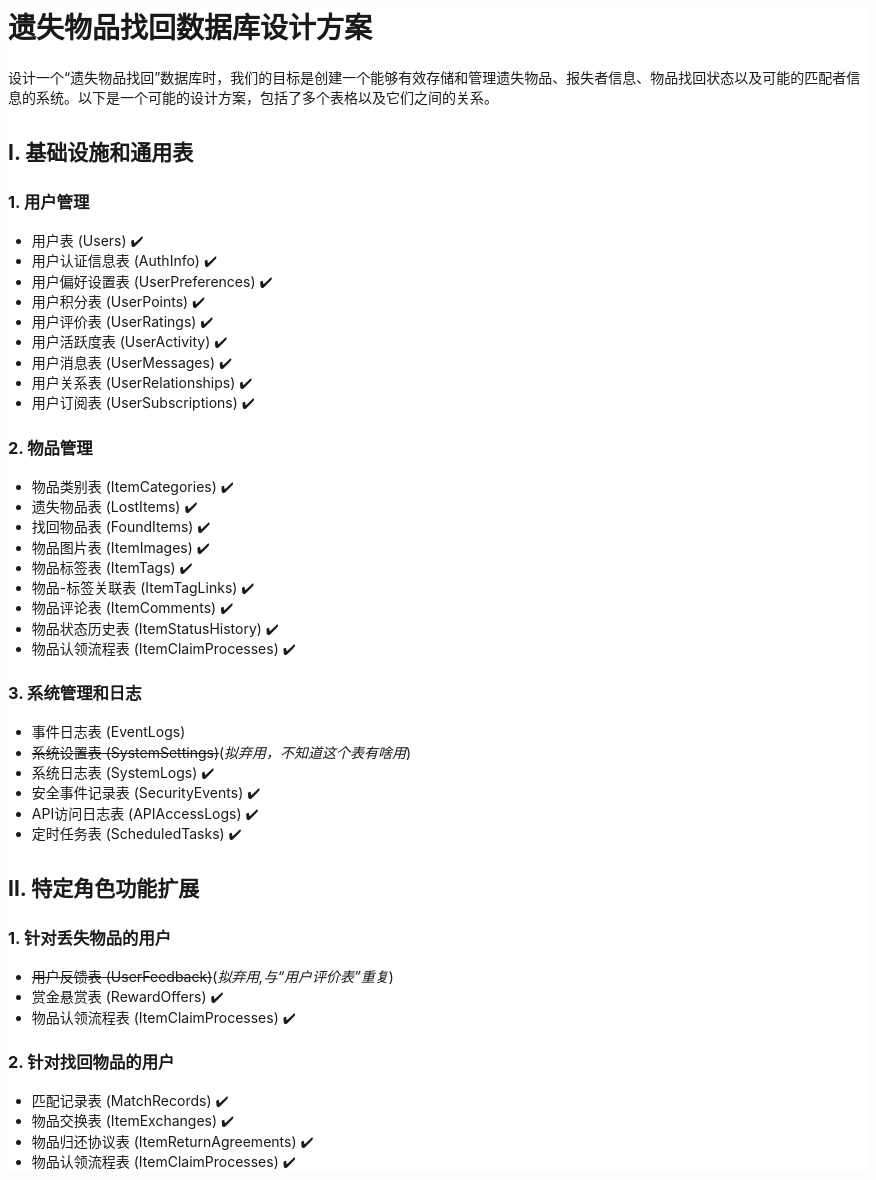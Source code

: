 # 遗失物品找回数据库设计方案

设计一个“遗失物品找回”数据库时，我们的目标是创建一个能够有效存储和管理遗失物品、报失者信息、物品找回状态以及可能的匹配者信息的系统。以下是一个可能的设计方案，包括了多个表格以及它们之间的关系。

## I. 基础设施和通用表

### 1. 用户管理
- 用户表 (Users) ✔️
- 用户认证信息表 (AuthInfo) ✔️
- 用户偏好设置表 (UserPreferences) ✔️
- 用户积分表 (UserPoints) ✔️
- 用户评价表 (UserRatings) ✔️
- 用户活跃度表 (UserActivity) ✔️
- 用户消息表 (UserMessages) ✔️
- 用户关系表 (UserRelationships) ✔️
- 用户订阅表 (UserSubscriptions) ✔️

### 2. 物品管理
- 物品类别表 (ItemCategories) ✔️
- 遗失物品表 (LostItems) ✔️
- 找回物品表 (FoundItems) ✔️
- 物品图片表 (ItemImages) ✔️
- 物品标签表 (ItemTags) ✔️
- 物品-标签关联表 (ItemTagLinks) ✔️
- 物品评论表 (ItemComments) ✔️
- 物品状态历史表 (ItemStatusHistory) ✔️
- 物品认领流程表 (ItemClaimProcesses) ✔️

### 3. 系统管理和日志
- 事件日志表 (EventLogs)
- ~~系统设置表 (SystemSettings)~~(*拟弃用，不知道这个表有啥用*)
- 系统日志表 (SystemLogs) ✔️
- 安全事件记录表 (SecurityEvents) ✔️
- API访问日志表 (APIAccessLogs) ✔️
- 定时任务表 (ScheduledTasks) ✔️

## II. 特定角色功能扩展

### 1. 针对丢失物品的用户
- ~~用户反馈表 (UserFeedback)~~(*拟弃用,与“用户评价表”重复*)
- 赏金悬赏表 (RewardOffers) ✔️
- 物品认领流程表 (ItemClaimProcesses) ✔️

### 2. 针对找回物品的用户
- 匹配记录表 (MatchRecords) ✔️
- 物品交换表 (ItemExchanges) ✔️
- 物品归还协议表 (ItemReturnAgreements) ✔️
- 物品认领流程表 (ItemClaimProcesses) ✔️
